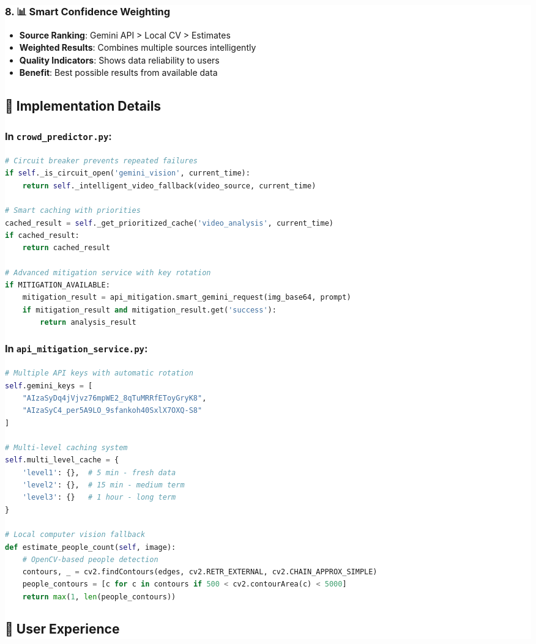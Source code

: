 ### 8. 📊 Smart Confidence Weighting
- **Source Ranking**: Gemini API > Local CV > Estimates
- **Weighted Results**: Combines multiple sources intelligently
- **Quality Indicators**: Shows data reliability to users
- **Benefit**: Best possible results from available data

## 🎯 Implementation Details

### In `crowd_predictor.py`:
```python
# Circuit breaker prevents repeated failures
if self._is_circuit_open('gemini_vision', current_time):
    return self._intelligent_video_fallback(video_source, current_time)

# Smart caching with priorities
cached_result = self._get_prioritized_cache('video_analysis', current_time)
if cached_result:
    return cached_result

# Advanced mitigation service with key rotation
if MITIGATION_AVAILABLE:
    mitigation_result = api_mitigation.smart_gemini_request(img_base64, prompt)
    if mitigation_result and mitigation_result.get('success'):
        return analysis_result
```

### In `api_mitigation_service.py`:
```python
# Multiple API keys with automatic rotation
self.gemini_keys = [
    "AIzaSyDq4jVjvz76mpWE2_8qTuMRRfEToyGryK8", 
    "AIzaSyC4_per5A9LO_9sfankoh40SxlX7OXQ-S8"
]

# Multi-level caching system
self.multi_level_cache = {
    'level1': {},  # 5 min - fresh data
    'level2': {},  # 15 min - medium term  
    'level3': {}   # 1 hour - long term
}

# Local computer vision fallback
def estimate_people_count(self, image):
    # OpenCV-based people detection
    contours, _ = cv2.findContours(edges, cv2.RETR_EXTERNAL, cv2.CHAIN_APPROX_SIMPLE)
    people_contours = [c for c in contours if 500 < cv2.contourArea(c) < 5000]
    return max(1, len(people_contours))
```

## 🚀 User Experience
